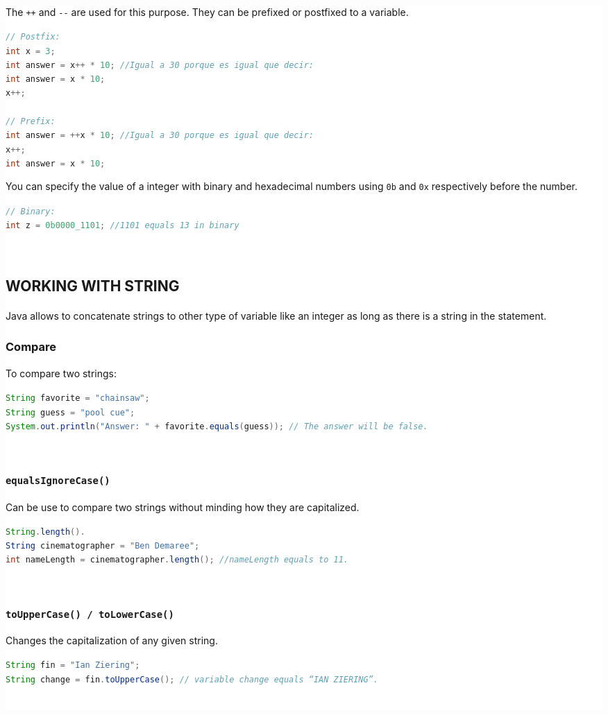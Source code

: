 The `++` and `--` are used for this purpose. They can be prefixed or postfixed to a variable.

```java
// Postfix:
int x = 3; 
int answer = x++ * 10; //Igual a 30 porque es igual que decir:
int answer = x * 10;
x++;

// Prefix:
int answer = ++x * 10; //Igual a 30 porque es igual que decir:
x++;
int answer = x * 10;
```

You can specify the value of a integer with binary and hexadecimal numbers using `0b` and `0x` respectively before the number.
```java
// Binary:
int z = 0b0000_1101; //1101 equals 13 in binary
```
<br>

## WORKING WITH STRING

Java allows to concatenate strings to other type of variable like an integer as long as there is a string in the statement.

### Compare

To compare two strings:
```java
String favorite = "chainsaw";
String guess = "pool cue";
System.out.println("Answer: " + favorite.equals(guess)); // The answer will be false.
```
<br>

### **`equalsIgnoreCase()`** 

Can be use to compare two strings without minding how they are capitalized.
```java
String.length().
String cinematographer = "Ben Demaree";
int nameLength = cinematographer.length(); //nameLength equals to 11.
```
<br>

### **`toUpperCase() / toLowerCase()`**

Changes the capitalization of any given string.
```java
String fin = "Ian Ziering";
String change = fin.toUpperCase(); // variable change equals “IAN ZIERING”.
```
<br>
